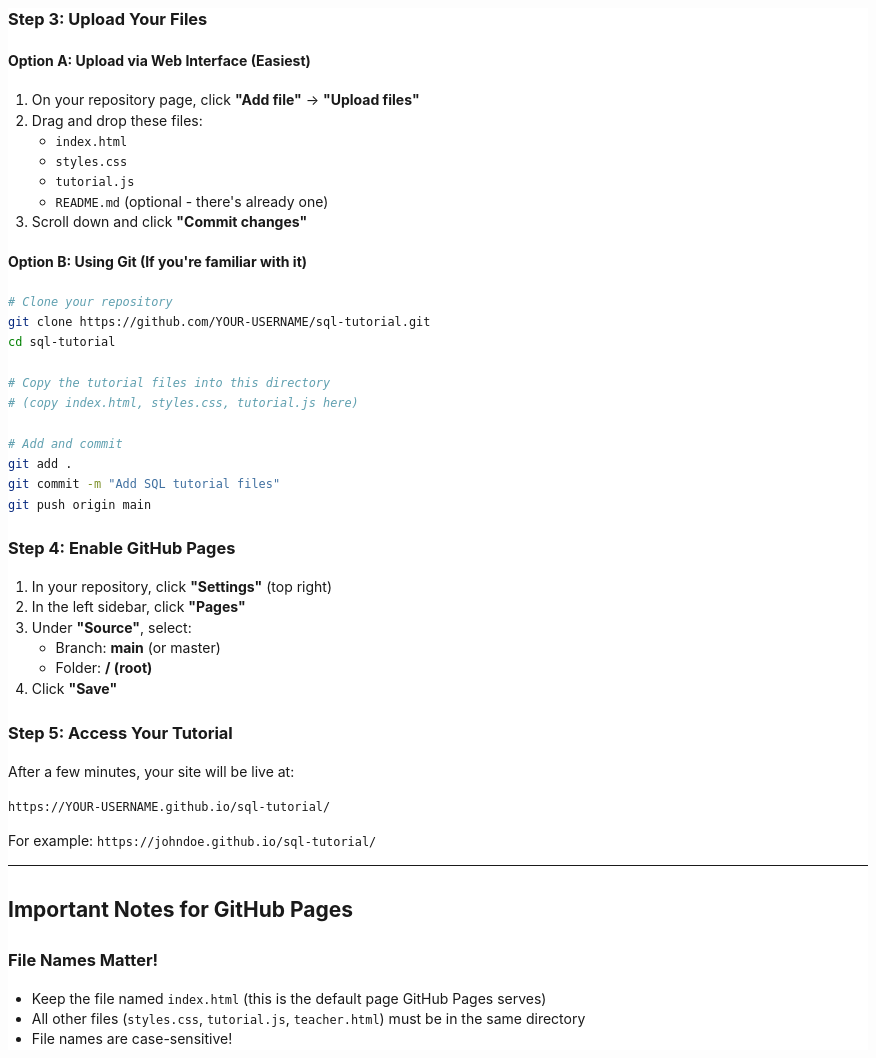 ### Step 3: Upload Your Files

#### Option A: Upload via Web Interface (Easiest)

1. On your repository page, click **"Add file"** → **"Upload files"**
2. Drag and drop these files:
   - `index.html`
   - `styles.css`
   - `tutorial.js`
   - `README.md` (optional - there's already one)
3. Scroll down and click **"Commit changes"**

#### Option B: Using Git (If you're familiar with it)

```bash
# Clone your repository
git clone https://github.com/YOUR-USERNAME/sql-tutorial.git
cd sql-tutorial

# Copy the tutorial files into this directory
# (copy index.html, styles.css, tutorial.js here)

# Add and commit
git add .
git commit -m "Add SQL tutorial files"
git push origin main
```

### Step 4: Enable GitHub Pages

1. In your repository, click **"Settings"** (top right)
2. In the left sidebar, click **"Pages"**
3. Under **"Source"**, select:
   - Branch: **main** (or master)
   - Folder: **/ (root)**
4. Click **"Save"**

### Step 5: Access Your Tutorial

After a few minutes, your site will be live at:

```
https://YOUR-USERNAME.github.io/sql-tutorial/
```

For example: `https://johndoe.github.io/sql-tutorial/`


---

## Important Notes for GitHub Pages

### File Names Matter!
- Keep the file named `index.html` (this is the default page GitHub Pages serves)
- All other files (`styles.css`, `tutorial.js`, `teacher.html`) must be in the same directory
- File names are case-sensitive!
